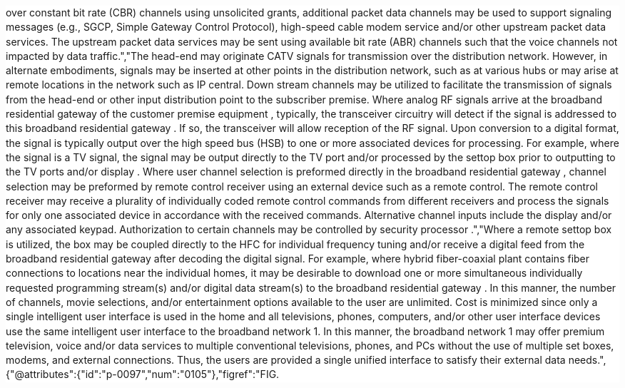 over constant bit rate (CBR) channels using unsolicited grants, additional packet data channels may be used to support signaling messages (e.g., SGCP, Simple Gateway Control Protocol), high-speed cable modem service and\/or other upstream packet data services. The upstream packet data services may be sent using available bit rate (ABR) channels such that the voice channels not impacted by data traffic.","The head-end  may originate CATV signals for transmission over the distribution network. However, in alternate embodiments, signals may be inserted at other points in the distribution network, such as at various hubs or may arise at remote locations in the network such as IP central. Down stream channels may be utilized to facilitate the transmission of signals from the head-end or other input distribution point to the subscriber premise. Where analog RF signals arrive at the broadband residential gateway  of the customer premise equipment , typically, the transceiver circuitry  will detect if the signal is addressed to this broadband residential gateway . If so, the transceiver will allow reception of the RF signal. Upon conversion to a digital format, the signal is typically output over the high speed bus (HSB)  to one or more associated devices for processing. For example, where the signal is a TV signal, the signal may be output directly to the TV port  and\/or processed by the settop box  prior to outputting to the TV ports  and\/or display . Where user channel selection is preformed directly in the broadband residential gateway , channel selection may be preformed by remote control receiver  using an external device such as a remote control. The remote control receiver may receive a plurality of individually coded remote control commands from different receivers and process the signals for only one associated device in accordance with the received commands. Alternative channel inputs include the display  and\/or any associated keypad. Authorization to certain channels may be controlled by security processor .","Where a remote settop box is utilized, the box may be coupled directly to the HFC for individual frequency tuning and\/or receive a digital feed from the broadband residential gateway  after decoding the digital signal. For example, where hybrid fiber-coaxial plant  contains fiber connections to locations near the individual homes, it may be desirable to download one or more simultaneous individually requested programming stream(s) and\/or digital data stream(s) to the broadband residential gateway . In this manner, the number of channels, movie selections, and\/or entertainment options available to the user are unlimited. Cost is minimized since only a single intelligent user interface is used in the home and all televisions, phones, computers, and\/or other user interface devices use the same intelligent user interface to the broadband network 1. In this manner, the broadband network 1 may offer premium television, voice and\/or data services to multiple conventional televisions, phones, and PCs without the use of multiple set boxes, modems, and external connections. Thus, the users are provided a single unified interface to satisfy their external data needs.",{"@attributes":{"id":"p-0097","num":"0105"},"figref":"FIG.